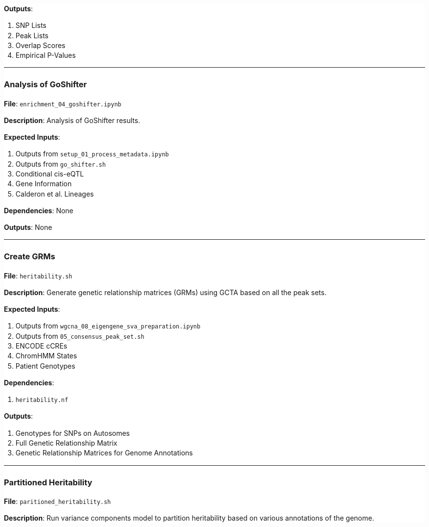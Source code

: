 **Outputs**:
1. SNP Lists
2. Peak Lists
3. Overlap Scores
4. Empirical P-Values

---

### Analysis of GoShifter

**File**: `enrichment_04_goshifter.ipynb`

**Description**: Analysis of GoShifter results.

**Expected Inputs**:
1. Outputs from `setup_01_process_metadata.ipynb`
2. Outputs from `go_shifter.sh`
3. Conditional cis-eQTL
4. Gene Information
5. Calderon et al. Lineages

**Dependencies**: None

**Outputs**: None

---

### Create GRMs

**File**: `heritability.sh`

**Description**: Generate genetic relationship matrices (GRMs) using GCTA based on all the peak sets.

**Expected Inputs**:
1. Outputs from `wgcna_08_eigengene_sva_preparation.ipynb`
2. Outputs from `05_consensus_peak_set.sh`
3. ENCODE cCREs
4. ChromHMM States
5. Patient Genotypes

**Dependencies**:
1. `heritability.nf`

**Outputs**:
1. Genotypes for SNPs on Autosomes
2. Full Genetic Relationship Matrix
3. Genetic Relationship Matrices for Genome Annotations

---

### Partitioned Heritability

**File**: `paritioned_heritability.sh`

**Description**: Run variance components model to partition heritability based on various annotations of the genome.
